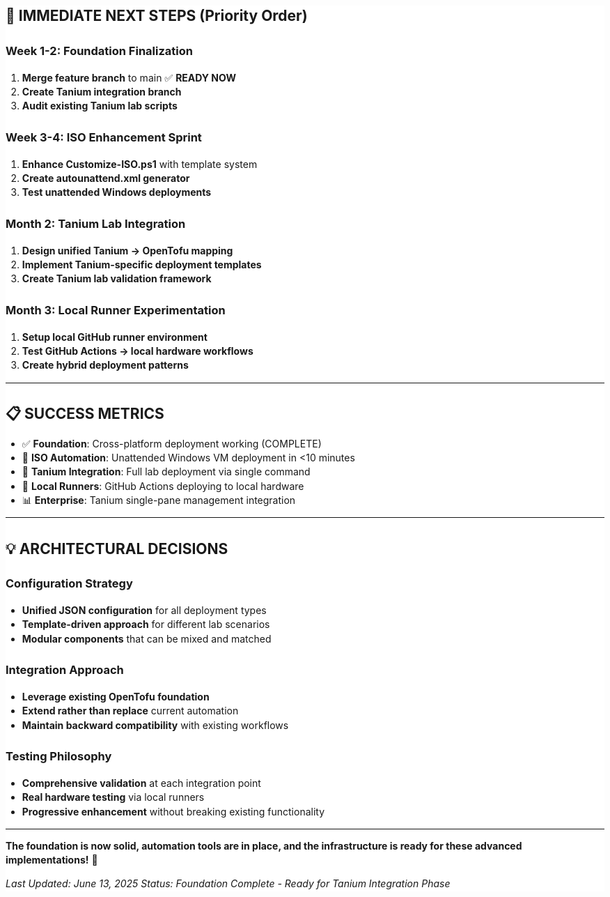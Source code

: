 
## 🚀 **IMMEDIATE NEXT STEPS (Priority Order)**

### **Week 1-2: Foundation Finalization**
1. **Merge feature branch** to main ✅ **READY NOW**
2. **Create Tanium integration branch**
3. **Audit existing Tanium lab scripts**

### **Week 3-4: ISO Enhancement Sprint**
1. **Enhance Customize-ISO.ps1** with template system
2. **Create autounattend.xml generator**
3. **Test unattended Windows deployments**

### **Month 2: Tanium Lab Integration**
1. **Design unified Tanium → OpenTofu mapping**
2. **Implement Tanium-specific deployment templates**
3. **Create Tanium lab validation framework**

### **Month 3: Local Runner Experimentation**
1. **Setup local GitHub runner environment**
2. **Test GitHub Actions → local hardware workflows**
3. **Create hybrid deployment patterns**

---

## 📋 **SUCCESS METRICS**

- ✅ **Foundation**: Cross-platform deployment working (COMPLETE)
- 🎯 **ISO Automation**: Unattended Windows VM deployment in <10 minutes
- 🏢 **Tanium Integration**: Full lab deployment via single command
- 🔄 **Local Runners**: GitHub Actions deploying to local hardware
- 📊 **Enterprise**: Tanium single-pane management integration

---

## 💡 **ARCHITECTURAL DECISIONS**

### **Configuration Strategy**
- **Unified JSON configuration** for all deployment types
- **Template-driven approach** for different lab scenarios  
- **Modular components** that can be mixed and matched

### **Integration Approach**
- **Leverage existing OpenTofu foundation** 
- **Extend rather than replace** current automation
- **Maintain backward compatibility** with existing workflows

### **Testing Philosophy**
- **Comprehensive validation** at each integration point
- **Real hardware testing** via local runners
- **Progressive enhancement** without breaking existing functionality

---

**The foundation is now solid, automation tools are in place, and the infrastructure is ready for these advanced implementations!** 🚀

*Last Updated: June 13, 2025*
*Status: Foundation Complete - Ready for Tanium Integration Phase*
